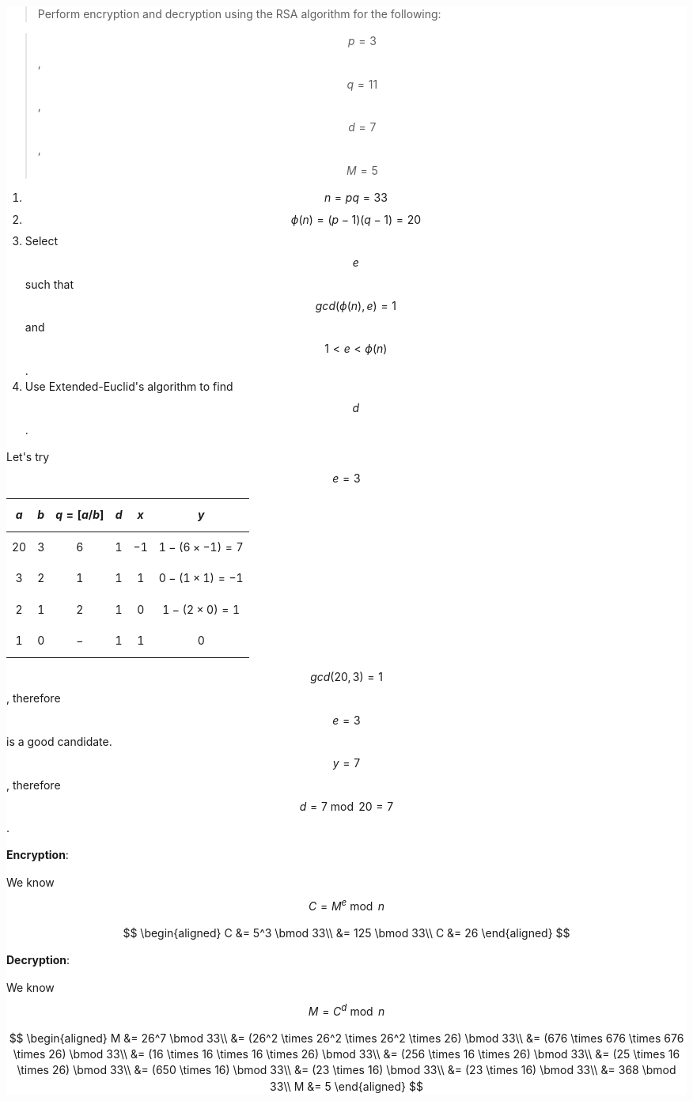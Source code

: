 
> Perform encryption and decryption using the RSA algorithm for the following:

> $$p = 3$$, $$q = 11$$, $$d = 7$$, $$M = 5$$

1. $$n = pq = 33$$
2. $$\phi(n) = (p-1)(q-1) = 20$$
3. Select $$e$$ such that $$gcd(\phi(n), e) = 1$$ and $$1 < e < \phi(n)$$.
4. Use Extended-Euclid's algorithm to find $$d$$.

Let's try $$e = 3$$

| $$a$$  | $$b$$ | $$q = [a/b]$$ | $$d$$ | $$x$$  | $$y$$                     |
| ------ | ----- | ------------- | ----- | ------ | ------------------------- |
| $$20$$ | $$3$$ | $$6$$         | $$1$$ | $$-1$$ | $$1 - (6 \times -1) = 7$$ |
| $$3$$  | $$2$$ | $$1$$         | $$1$$ | $$1$$  | $$0 - (1 \times 1) = -1$$ |
| $$2$$  | $$1$$ | $$2$$         | $$1$$ | $$0$$  | $$1 - (2 \times 0) = 1$$  |
| $$1$$  | $$0$$ | $$-$$         | $$1$$ | $$1$$  | $$0$$                     |

$$gcd(20, 3) = 1$$, therefore $$e = 3$$ is a good candidate. $$y = 7$$, therefore $$d = 7 \bmod 20 = 7$$.

**Encryption**:

We know $$C = M^e \bmod n$$

$$
\begin{aligned}
C &= 5^3 \bmod 33\\
 &= 125 \bmod 33\\
C &= 26
\end{aligned}
$$


**Decryption**:

We know $$M = C^d \bmod n$$

$$
\begin{aligned}
M &= 26^7 \bmod 33\\
 &= (26^2 \times 26^2 \times 26^2 \times 26) \bmod 33\\
 &= (676 \times 676 \times 676 \times 26) \bmod 33\\
 &= (16 \times 16 \times 16 \times 26) \bmod 33\\
 &= (256 \times 16 \times 26) \bmod 33\\
 &= (25 \times 16 \times 26) \bmod 33\\
 &= (650 \times 16) \bmod 33\\
 &= (23 \times 16) \bmod 33\\
 &= (23 \times 16) \bmod 33\\
 &= 368 \bmod 33\\
M &= 5
\end{aligned}
$$
